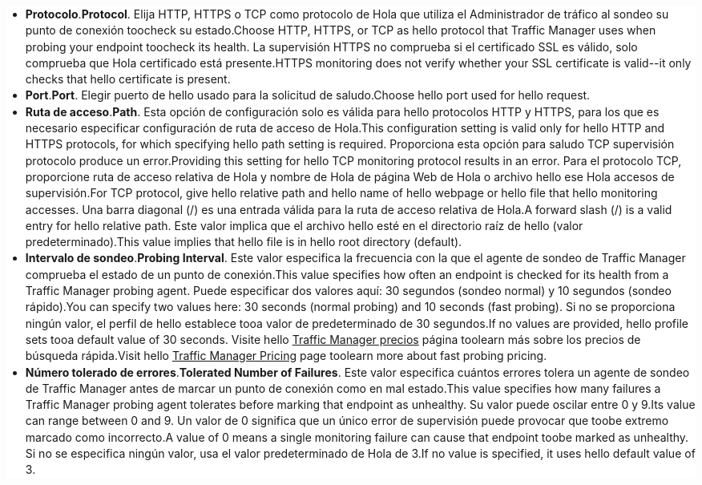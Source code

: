 * <span data-ttu-id="d7275-108">**Protocolo**.</span><span class="sxs-lookup"><span data-stu-id="d7275-108">**Protocol**.</span></span> <span data-ttu-id="d7275-109">Elija HTTP, HTTPS o TCP como protocolo de Hola que utiliza el Administrador de tráfico al sondeo su punto de conexión toocheck su estado.</span><span class="sxs-lookup"><span data-stu-id="d7275-109">Choose HTTP, HTTPS, or TCP as hello protocol that Traffic Manager uses when probing your endpoint toocheck its health.</span></span> <span data-ttu-id="d7275-110">La supervisión HTTPS no comprueba si el certificado SSL es válido, solo comprueba que Hola certificado está presente.</span><span class="sxs-lookup"><span data-stu-id="d7275-110">HTTPS monitoring does not verify whether your SSL certificate is valid--it only checks that hello certificate is present.</span></span>
* <span data-ttu-id="d7275-111">**Port**.</span><span class="sxs-lookup"><span data-stu-id="d7275-111">**Port**.</span></span> <span data-ttu-id="d7275-112">Elegir puerto de hello usado para la solicitud de saludo.</span><span class="sxs-lookup"><span data-stu-id="d7275-112">Choose hello port used for hello request.</span></span>
* <span data-ttu-id="d7275-113">**Ruta de acceso**.</span><span class="sxs-lookup"><span data-stu-id="d7275-113">**Path**.</span></span> <span data-ttu-id="d7275-114">Esta opción de configuración solo es válida para hello protocolos HTTP y HTTPS, para los que es necesario especificar configuración de ruta de acceso de Hola.</span><span class="sxs-lookup"><span data-stu-id="d7275-114">This configuration setting is valid only for hello HTTP and HTTPS protocols, for which specifying hello path setting is required.</span></span> <span data-ttu-id="d7275-115">Proporciona esta opción para saludo TCP supervisión protocolo produce un error.</span><span class="sxs-lookup"><span data-stu-id="d7275-115">Providing this setting for hello TCP monitoring protocol results in an error.</span></span> <span data-ttu-id="d7275-116">Para el protocolo TCP, proporcione ruta de acceso relativa de Hola y nombre de Hola de página Web de Hola o archivo hello ese Hola accesos de supervisión.</span><span class="sxs-lookup"><span data-stu-id="d7275-116">For TCP protocol, give hello relative path and hello name of hello webpage or hello file that hello monitoring accesses.</span></span> <span data-ttu-id="d7275-117">Una barra diagonal (/) es una entrada válida para la ruta de acceso relativa de Hola.</span><span class="sxs-lookup"><span data-stu-id="d7275-117">A forward slash (/) is a valid entry for hello relative path.</span></span> <span data-ttu-id="d7275-118">Este valor implica que el archivo hello esté en el directorio raíz de hello (valor predeterminado).</span><span class="sxs-lookup"><span data-stu-id="d7275-118">This value implies that hello file is in hello root directory (default).</span></span>
* <span data-ttu-id="d7275-119">**Intervalo de sondeo**.</span><span class="sxs-lookup"><span data-stu-id="d7275-119">**Probing Interval**.</span></span> <span data-ttu-id="d7275-120">Este valor especifica la frecuencia con la que el agente de sondeo de Traffic Manager comprueba el estado de un punto de conexión.</span><span class="sxs-lookup"><span data-stu-id="d7275-120">This value specifies how often an endpoint is checked for its health from a Traffic Manager probing agent.</span></span> <span data-ttu-id="d7275-121">Puede especificar dos valores aquí: 30 segundos (sondeo normal) y 10 segundos (sondeo rápido).</span><span class="sxs-lookup"><span data-stu-id="d7275-121">You can specify two values here: 30 seconds (normal probing) and 10 seconds (fast probing).</span></span> <span data-ttu-id="d7275-122">Si no se proporciona ningún valor, el perfil de hello establece tooa valor de predeterminado de 30 segundos.</span><span class="sxs-lookup"><span data-stu-id="d7275-122">If no values are provided, hello profile sets tooa default value of 30 seconds.</span></span> <span data-ttu-id="d7275-123">Visite hello [Traffic Manager precios](https://azure.microsoft.com/pricing/details/traffic-manager) página toolearn más sobre los precios de búsqueda rápida.</span><span class="sxs-lookup"><span data-stu-id="d7275-123">Visit hello [Traffic Manager Pricing](https://azure.microsoft.com/pricing/details/traffic-manager) page toolearn more about fast probing pricing.</span></span>
* <span data-ttu-id="d7275-124">**Número tolerado de errores**.</span><span class="sxs-lookup"><span data-stu-id="d7275-124">**Tolerated Number of Failures**.</span></span> <span data-ttu-id="d7275-125">Este valor especifica cuántos errores tolera un agente de sondeo de Traffic Manager antes de marcar un punto de conexión como en mal estado.</span><span class="sxs-lookup"><span data-stu-id="d7275-125">This value specifies how many failures a Traffic Manager probing agent tolerates before marking that endpoint as unhealthy.</span></span> <span data-ttu-id="d7275-126">Su valor puede oscilar entre 0 y 9.</span><span class="sxs-lookup"><span data-stu-id="d7275-126">Its value can range between 0 and 9.</span></span> <span data-ttu-id="d7275-127">Un valor de 0 significa que un único error de supervisión puede provocar que toobe extremo marcado como incorrecto.</span><span class="sxs-lookup"><span data-stu-id="d7275-127">A value of 0 means a single monitoring failure can cause that endpoint toobe marked as unhealthy.</span></span> <span data-ttu-id="d7275-128">Si no se especifica ningún valor, usa el valor predeterminado de Hola de 3.</span><span class="sxs-lookup"><span data-stu-id="d7275-128">If no value is specified, it uses hello default value of 3.</span></span>